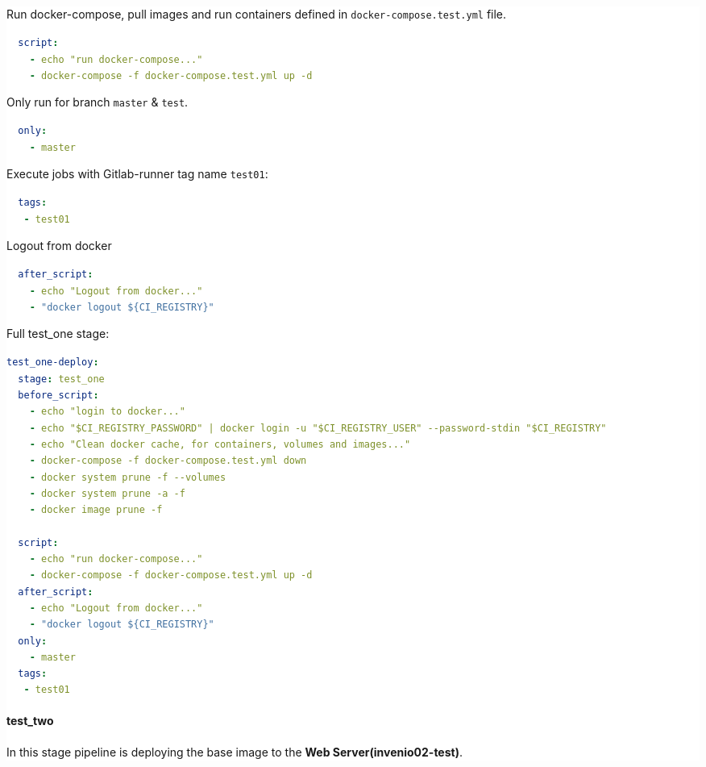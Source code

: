 Run docker-compose, pull images and run containers defined in ```docker-compose.test.yml``` file.

```yml
  script:
    - echo "run docker-compose..."
    - docker-compose -f docker-compose.test.yml up -d
```

Only run for branch ```master``` & ```test```.
```yml
  only:
    - master
```

Execute jobs with Gitlab-runner tag name ```test01```:
```yml
  tags:
   - test01
```

Logout from docker
```yml
  after_script:
    - echo "Logout from docker..." 
    - "docker logout ${CI_REGISTRY}"
```

Full test_one stage:
```yml
test_one-deploy:
  stage: test_one
  before_script:
    - echo "login to docker..."
    - echo "$CI_REGISTRY_PASSWORD" | docker login -u "$CI_REGISTRY_USER" --password-stdin "$CI_REGISTRY"
    - echo "Clean docker cache, for containers, volumes and images..."
    - docker-compose -f docker-compose.test.yml down
    - docker system prune -f --volumes
    - docker system prune -a -f
    - docker image prune -f

  script:
    - echo "run docker-compose..."
    - docker-compose -f docker-compose.test.yml up -d
  after_script:
    - echo "Logout from docker..." 
    - "docker logout ${CI_REGISTRY}"
  only:
    - master
  tags:
   - test01
```

#### test_two
In this stage pipeline is deploying the base image to the **Web Server(invenio02-test)**.
